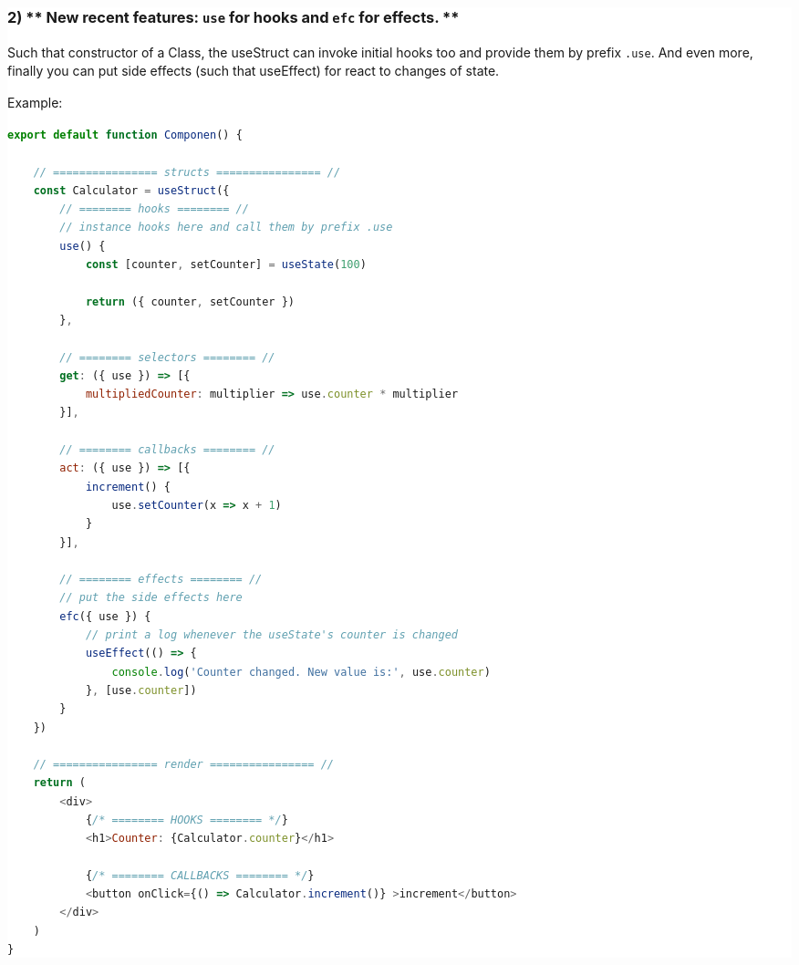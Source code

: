 ### 2) ** New recent features: `use` for hooks and `efc` for effects. **

Such that constructor of a Class, the useStruct can invoke initial hooks too and provide them by prefix `.use`.
And even more, finally you can put side effects (such that useEffect) for react to changes of state.

Example:

```javascript
export default function Componen() {

    // ================ structs ================ //
    const Calculator = useStruct({
        // ======== hooks ======== //
        // instance hooks here and call them by prefix .use 
        use() {
            const [counter, setCounter] = useState(100)
    
            return ({ counter, setCounter })
        },
        
        // ======== selectors ======== //
        get: ({ use }) => [{
            multipliedCounter: multiplier => use.counter * multiplier
        }],
        
        // ======== callbacks ======== //
        act: ({ use }) => [{
            increment() {
                use.setCounter(x => x + 1)
            }
        }],

        // ======== effects ======== //
        // put the side effects here
        efc({ use }) {
            // print a log whenever the useState's counter is changed
            useEffect(() => {
                console.log('Counter changed. New value is:', use.counter)
            }, [use.counter])
        }
    })

    // ================ render ================ //
    return (
        <div>
            {/* ======== HOOKS ======== */}
            <h1>Counter: {Calculator.counter}</h1>

            {/* ======== CALLBACKS ======== */}
            <button onClick={() => Calculator.increment()} >increment</button>
        </div>
    )
}
```
